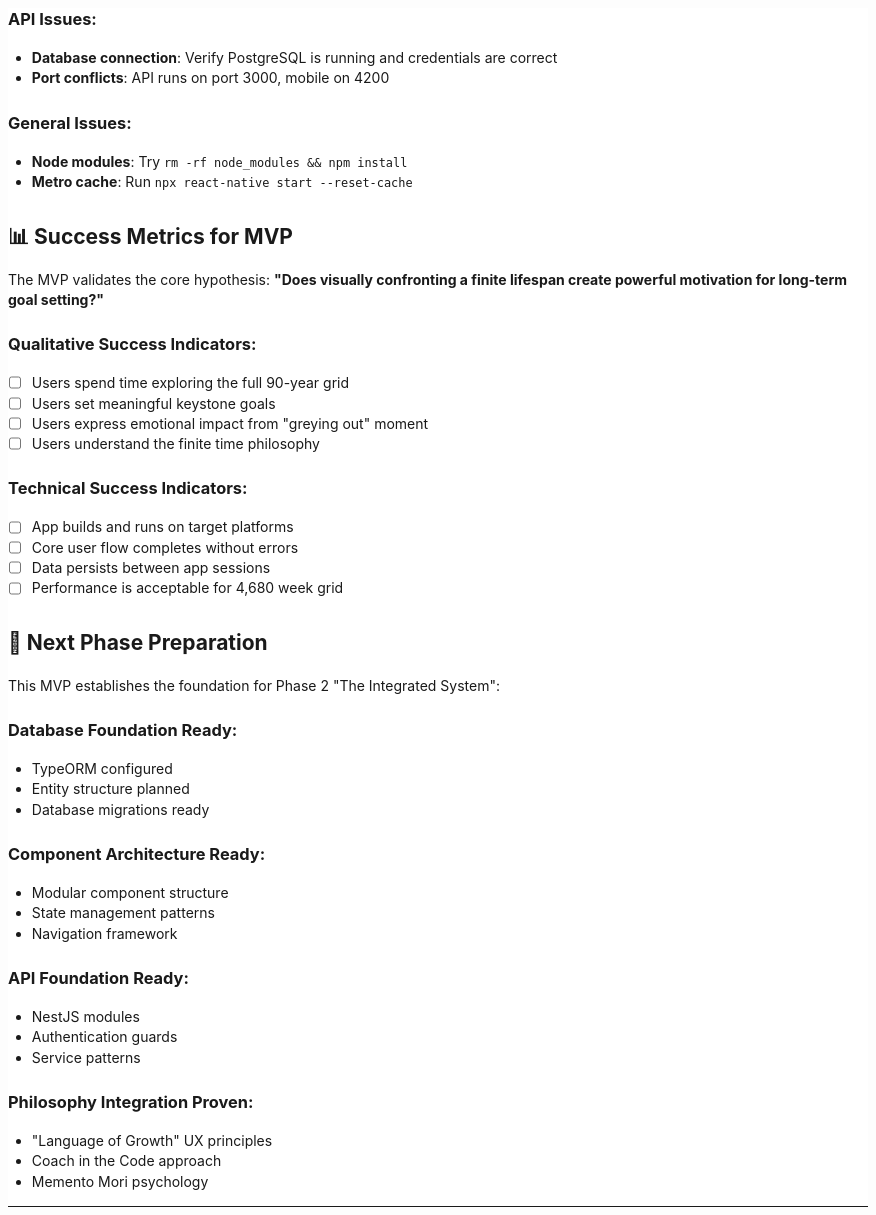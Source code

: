 ### API Issues:
- **Database connection**: Verify PostgreSQL is running and credentials are correct
- **Port conflicts**: API runs on port 3000, mobile on 4200

### General Issues:
- **Node modules**: Try `rm -rf node_modules && npm install`
- **Metro cache**: Run `npx react-native start --reset-cache`

## 📊 Success Metrics for MVP

The MVP validates the core hypothesis: **"Does visually confronting a finite lifespan create powerful motivation for long-term goal setting?"**

### Qualitative Success Indicators:
- [ ] Users spend time exploring the full 90-year grid
- [ ] Users set meaningful keystone goals
- [ ] Users express emotional impact from "greying out" moment
- [ ] Users understand the finite time philosophy

### Technical Success Indicators:
- [ ] App builds and runs on target platforms
- [ ] Core user flow completes without errors
- [ ] Data persists between app sessions
- [ ] Performance is acceptable for 4,680 week grid

## 🔮 Next Phase Preparation

This MVP establishes the foundation for Phase 2 "The Integrated System":

### Database Foundation Ready:
- TypeORM configured
- Entity structure planned
- Database migrations ready

### Component Architecture Ready:
- Modular component structure
- State management patterns
- Navigation framework

### API Foundation Ready:
- NestJS modules
- Authentication guards
- Service patterns

### Philosophy Integration Proven:
- "Language of Growth" UX principles
- Coach in the Code approach
- Memento Mori psychology

---
